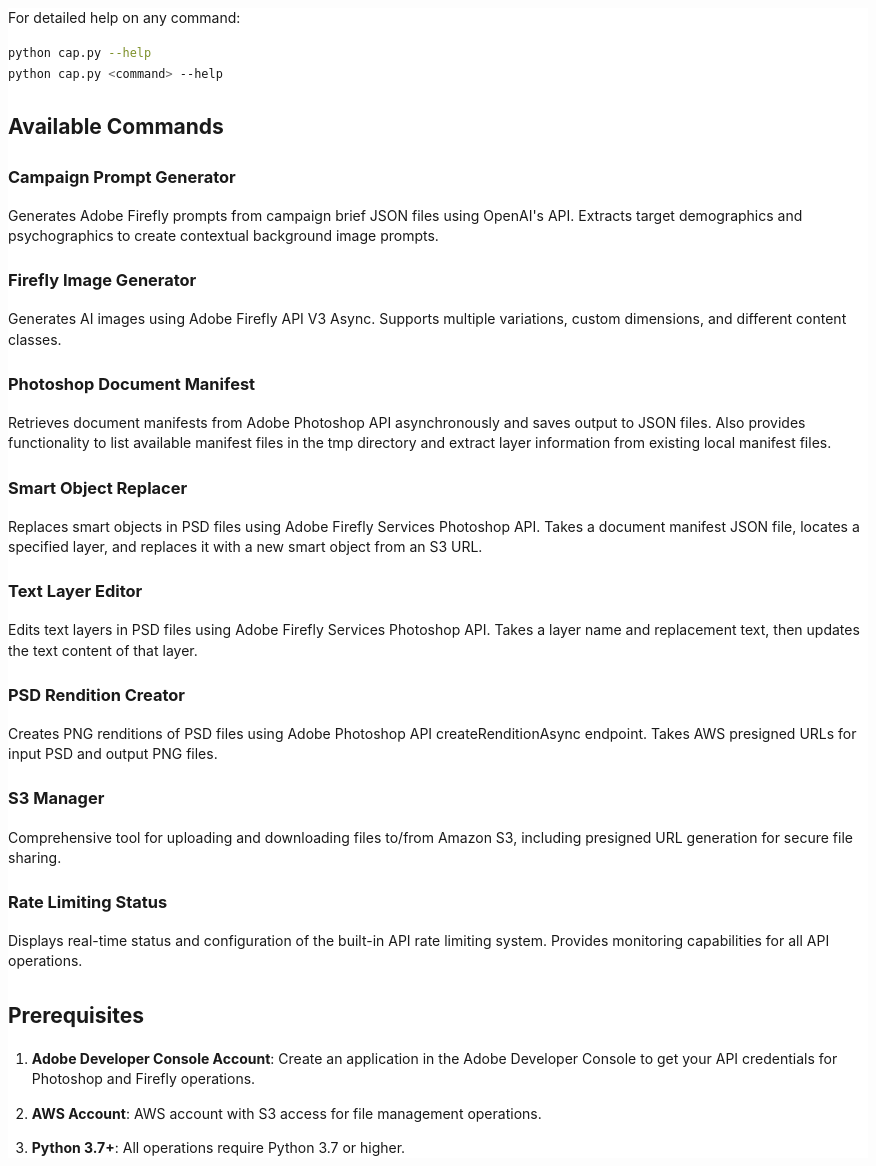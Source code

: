 For detailed help on any command:
```bash
python cap.py --help
python cap.py <command> --help
```

## Available Commands

### Campaign Prompt Generator
Generates Adobe Firefly prompts from campaign brief JSON files using OpenAI's API. Extracts target demographics and psychographics to create contextual background image prompts.

### Firefly Image Generator
Generates AI images using Adobe Firefly API V3 Async. Supports multiple variations, custom dimensions, and different content classes.

### Photoshop Document Manifest
Retrieves document manifests from Adobe Photoshop API asynchronously and saves output to JSON files. Also provides functionality to list available manifest files in the tmp directory and extract layer information from existing local manifest files.

### Smart Object Replacer
Replaces smart objects in PSD files using Adobe Firefly Services Photoshop API. Takes a document manifest JSON file, locates a specified layer, and replaces it with a new smart object from an S3 URL.

### Text Layer Editor
Edits text layers in PSD files using Adobe Firefly Services Photoshop API. Takes a layer name and replacement text, then updates the text content of that layer.

### PSD Rendition Creator
Creates PNG renditions of PSD files using Adobe Photoshop API createRenditionAsync endpoint. Takes AWS presigned URLs for input PSD and output PNG files.

### S3 Manager
Comprehensive tool for uploading and downloading files to/from Amazon S3, including presigned URL generation for secure file sharing.

### Rate Limiting Status
Displays real-time status and configuration of the built-in API rate limiting system. Provides monitoring capabilities for all API operations.

## Prerequisites

1. **Adobe Developer Console Account**: Create an application in the Adobe Developer Console to get your API credentials for Photoshop and Firefly operations.

2. **AWS Account**: AWS account with S3 access for file management operations.

3. **Python 3.7+**: All operations require Python 3.7 or higher.
